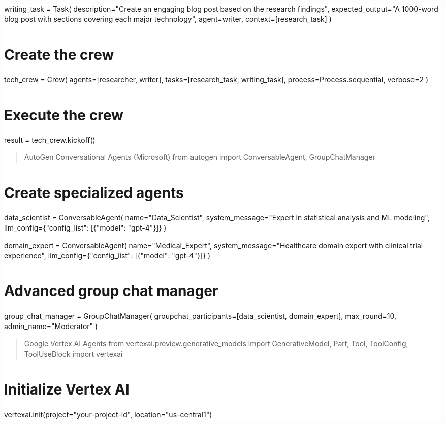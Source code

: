 writing_task = Task(
    description="Create an engaging blog post based on the research findings",
    expected_output="A 1000-word blog post with sections covering each major technology",
    agent=writer,
    context=[research_task]
)

# Create the crew
tech_crew = Crew(
    agents=[researcher, writer],
    tasks=[research_task, writing_task],
    process=Process.sequential,
    verbose=2
)

# Execute the crew
result = tech_crew.kickoff()
> AutoGen Conversational Agents (Microsoft)
from autogen import ConversableAgent, GroupChatManager

# Create specialized agents
data_scientist = ConversableAgent(
    name="Data_Scientist",
    system_message="Expert in statistical analysis and ML modeling",
    llm_config={"config_list": [{"model": "gpt-4"}]}
)

domain_expert = ConversableAgent(
    name="Medical_Expert",
    system_message="Healthcare domain expert with clinical trial experience",
    llm_config={"config_list": [{"model": "gpt-4"}]}
)

# Advanced group chat manager
group_chat_manager = GroupChatManager(
    groupchat_participants=[data_scientist, domain_expert],
    max_round=10,
    admin_name="Moderator"
)
> Google Vertex AI Agents
from vertexai.preview.generative_models import GenerativeModel, Part, Tool, ToolConfig, ToolUseBlock
import vertexai

# Initialize Vertex AI
vertexai.init(project="your-project-id", location="us-central1")
